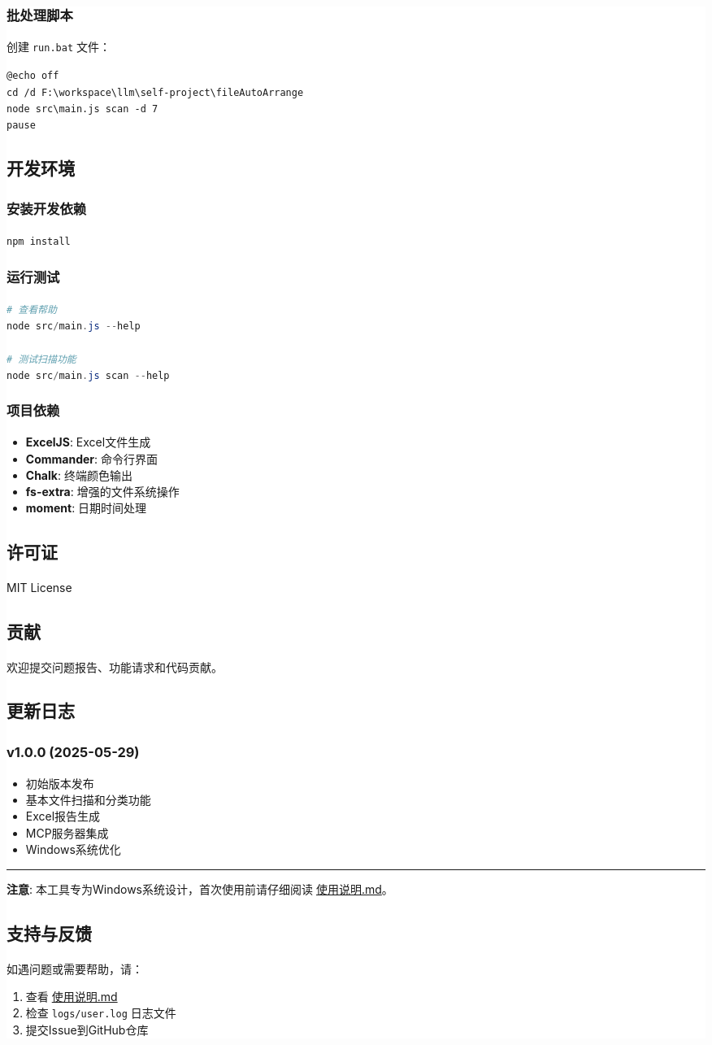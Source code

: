 ### 批处理脚本
创建 `run.bat` 文件：
```batch
@echo off
cd /d F:\workspace\llm\self-project\fileAutoArrange
node src\main.js scan -d 7
pause
```

## 开发环境

### 安装开发依赖
```powershell
npm install
```

### 运行测试
```powershell
# 查看帮助
node src/main.js --help

# 测试扫描功能
node src/main.js scan --help
```

### 项目依赖
- **ExcelJS**: Excel文件生成
- **Commander**: 命令行界面
- **Chalk**: 终端颜色输出
- **fs-extra**: 增强的文件系统操作
- **moment**: 日期时间处理

## 许可证

MIT License

## 贡献

欢迎提交问题报告、功能请求和代码贡献。

## 更新日志

### v1.0.0 (2025-05-29)
- 初始版本发布
- 基本文件扫描和分类功能
- Excel报告生成
- MCP服务器集成
- Windows系统优化

---

**注意**: 本工具专为Windows系统设计，首次使用前请仔细阅读 [使用说明.md](./使用说明.md)。

## 支持与反馈

如遇问题或需要帮助，请：
1. 查看 [使用说明.md](./使用说明.md)
2. 检查 `logs/user.log` 日志文件
3. 提交Issue到GitHub仓库 